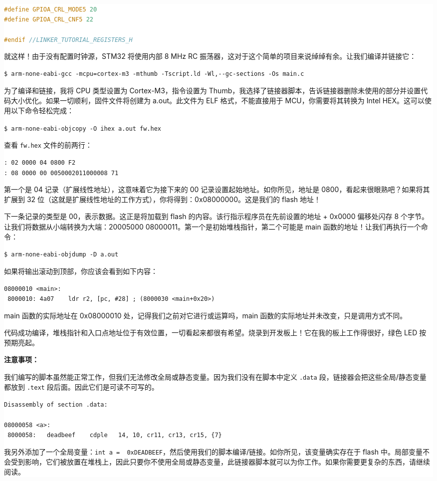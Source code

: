 ```c
#define GPIOA_CRL_MODE5 20
#define GPIOA_CRL_CNF5 22
     
#endif //LINKER_TUTORIAL_REGISTERS_H
```

就这样！由于没有配置时钟源，STM32 将使用内部 8 MHz RC 振荡器，这对于这个简单的项目来说绰绰有余。让我们编译并链接它：

```text
$ arm-none-eabi-gcc -mcpu=cortex-m3 -mthumb -Tscript.ld -Wl,--gc-sections -Os main.c
```

为了编译和链接，我将 CPU 类型设置为 Cortex-M3，指令设置为  Thumb，我选择了链接器脚本，告诉链接器删除未使用的部分并设置代码大小优化。如果一切顺利，固件文件将创建为 a.out。此文件为 ELF  格式，不能直接用于 MCU，你需要将其转换为 Intel HEX。这可以使用以下命令轻松完成：

```text
$ arm-none-eabi-objcopy -O ihex a.out fw.hex
```

查看 `fw.hex` 文件的前两行：

```hex
: 02 0000 04 0800 F2
: 08 0000 00 0050002011000008 71
```

第一个是 04 记录（扩展线性地址），这意味着它为接下来的 00 记录设置起始地址。如你所见，地址是 0800，看起来很眼熟吧？如果将其扩展到 32 位（这就是扩展线性地址的工作方式），你将得到：0x08000000。这是我们的 flash 地址！

下一条记录的类型是 00，表示数据。这正是将加载到 flash 的内容。该行指示程序员在先前设置的地址 + 0x0000 偏移处闪存 8  个字节。让我们将数据从小端转换为大端：20005000 08000011。第一个是初始堆栈指针，第二个可能是 main 函数的地址！让我们再执行一个命令：

```text
$ arm-none-eabi-objdump -D a.out
```

如果将输出滚动到顶部，你应该会看到如下内容：

```text
08000010 <main>:
 8000010: 4a07    ldr r2, [pc, #28] ; (8000030 <main+0x20>)
```

main 函数的实际地址在 0x08000010 处，记得我们之前对它进行或运算吗，main 函数的实际地址并未改变，只是调用方式不同。

代码成功编译，堆栈指针和入口点地址位于有效位置，一切看起来都很有希望。烧录到开发板上！它在我的板上工作得很好，绿色 LED 按预期亮起。

**注意事项：**

我们编写的脚本虽然能正常工作，但我们无法修改全局或静态变量。因为我们没有在脚本中定义 `.data` 段，链接器会把这些全局/静态变量都放到 `.text` 段后面。因此它们是可读不可写的。

```text
Disassembly of section .data:

08000058 <a>:
 8000058:	deadbeef 	cdple	14, 10, cr11, cr13, cr15, {7}
```

我另外添加了一个全局变量：`int a =  0xDEADBEEF`，然后使用我们的脚本编译/链接。如你所见，该变量确实存在于 flash 中。局部变量不会受到影响，它们被放置在堆栈上，因此只要你不使用全局或静态变量，此链接器脚本就可以为你工作。如果你需要更复杂的东西，请继续阅读。
